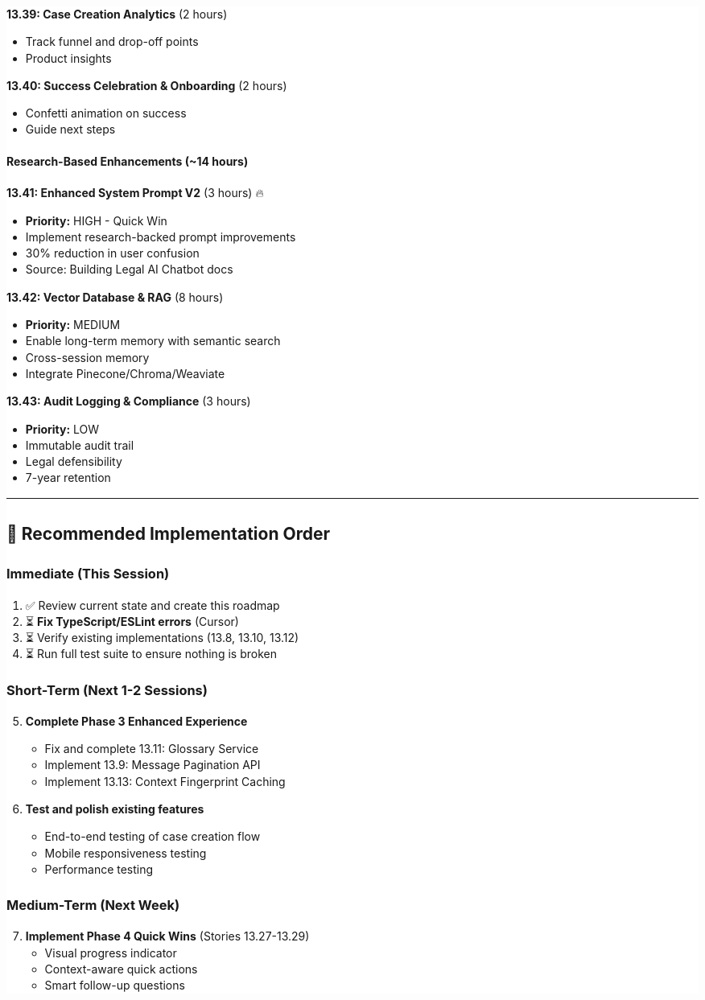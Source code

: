 **13.39: Case Creation Analytics** (2 hours)
- Track funnel and drop-off points
- Product insights

**13.40: Success Celebration & Onboarding** (2 hours)
- Confetti animation on success
- Guide next steps

#### Research-Based Enhancements (~14 hours)

**13.41: Enhanced System Prompt V2** (3 hours) 🔥
- **Priority:** HIGH - Quick Win
- Implement research-backed prompt improvements
- 30% reduction in user confusion
- Source: Building Legal AI Chatbot docs

**13.42: Vector Database & RAG** (8 hours)
- **Priority:** MEDIUM
- Enable long-term memory with semantic search
- Cross-session memory
- Integrate Pinecone/Chroma/Weaviate

**13.43: Audit Logging & Compliance** (3 hours)
- **Priority:** LOW
- Immutable audit trail
- Legal defensibility
- 7-year retention

---

## 🎯 Recommended Implementation Order

### Immediate (This Session)
1. ✅ Review current state and create this roadmap
2. ⏳ **Fix TypeScript/ESLint errors** (Cursor)
3. ⏳ Verify existing implementations (13.8, 13.10, 13.12)
4. ⏳ Run full test suite to ensure nothing is broken

### Short-Term (Next 1-2 Sessions)
5. **Complete Phase 3 Enhanced Experience**
   - Fix and complete 13.11: Glossary Service
   - Implement 13.9: Message Pagination API
   - Implement 13.13: Context Fingerprint Caching

6. **Test and polish existing features**
   - End-to-end testing of case creation flow
   - Mobile responsiveness testing
   - Performance testing

### Medium-Term (Next Week)
7. **Implement Phase 4 Quick Wins** (Stories 13.27-13.29)
   - Visual progress indicator
   - Context-aware quick actions
   - Smart follow-up questions
